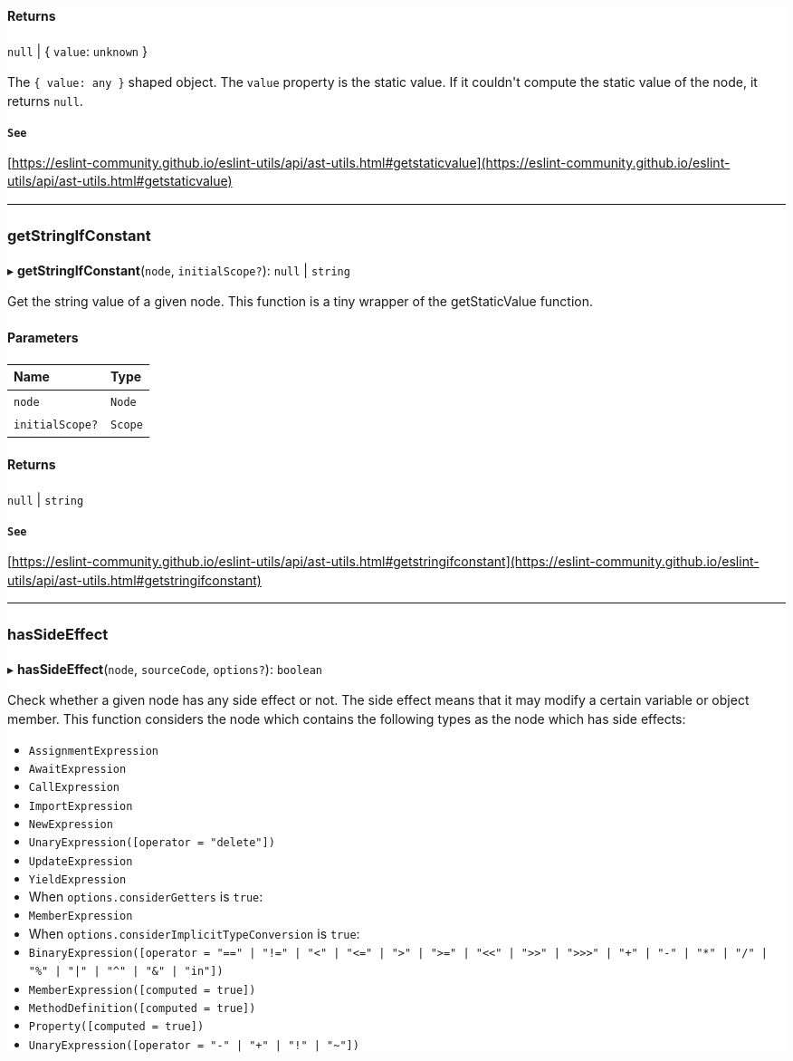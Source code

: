 #### Returns

``null`` \| \{ `value`: `unknown`  }

The `{ value: any }` shaped object. The `value` property is the static value. If it couldn't compute the
static value of the node, it returns `null`.

**`See`**

[https://eslint-community.github.io/eslint-utils/api/ast-utils.html#getstaticvalue](https://eslint-community.github.io/eslint-utils/api/ast-utils.html#getstaticvalue)

___

### getStringIfConstant

▸ **getStringIfConstant**(`node`, `initialScope?`): ``null`` \| `string`

Get the string value of a given node.
This function is a tiny wrapper of the getStaticValue function.

#### Parameters

| Name | Type |
| :------ | :------ |
| `node` | `Node` |
| `initialScope?` | `Scope` |

#### Returns

``null`` \| `string`

**`See`**

[https://eslint-community.github.io/eslint-utils/api/ast-utils.html#getstringifconstant](https://eslint-community.github.io/eslint-utils/api/ast-utils.html#getstringifconstant)

___

### hasSideEffect

▸ **hasSideEffect**(`node`, `sourceCode`, `options?`): `boolean`

Check whether a given node has any side effect or not.
The side effect means that it may modify a certain variable or object member. This function considers the node which
contains the following types as the node which has side effects:
- `AssignmentExpression`
- `AwaitExpression`
- `CallExpression`
- `ImportExpression`
- `NewExpression`
- `UnaryExpression([operator = "delete"])`
- `UpdateExpression`
- `YieldExpression`
- When `options.considerGetters` is `true`:
- `MemberExpression`
- When `options.considerImplicitTypeConversion` is `true`:
- `BinaryExpression([operator = "==" | "!=" | "<" | "<=" | ">" | ">=" | "<<" | ">>" | ">>>" | "+" | "-" | "*" | "/" | "%" | "|" | "^" | "&" | "in"])`
- `MemberExpression([computed = true])`
- `MethodDefinition([computed = true])`
- `Property([computed = true])`
- `UnaryExpression([operator = "-" | "+" | "!" | "~"])`
